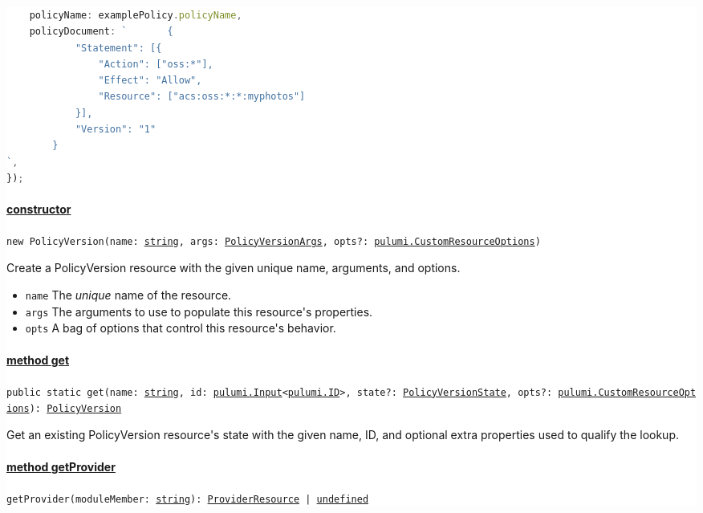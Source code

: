 ```typescript
    policyName: examplePolicy.policyName,
    policyDocument: `		{
			"Statement": [{
				"Action": ["oss:*"],
				"Effect": "Allow",
				"Resource": ["acs:oss:*:*:myphotos"]
			}],
			"Version": "1"
		}
`,
});
```

<h4 class="pdoc-member-header" id="PolicyVersion-constructor">
<a class="pdoc-child-name" href="https://github.com/pulumi/pulumi-alicloud/blob/6716b19cb590bb8d4134a849c9b0c7587c23a904/sdk/nodejs/resourcemanager/policyVersion.ts#L93"> <b>constructor</b></a>
</h4>


<pre class="highlight"><code><span class='kd'></span><span class='kd'>new</span> PolicyVersion(name: <span class='kd'><a href='https://developer.mozilla.org/en-US/docs/Web/JavaScript/Reference/Global_Objects/String'>string</a></span>, args: <a href='#PolicyVersionArgs'>PolicyVersionArgs</a>, opts?: <a href='/docs/reference/pkg/nodejs/pulumi/pulumi/#CustomResourceOptions'>pulumi.CustomResourceOptions</a>)</code></pre>


Create a PolicyVersion resource with the given unique name, arguments, and options.

* `name` The _unique_ name of the resource.
* `args` The arguments to use to populate this resource&#39;s properties.
* `opts` A bag of options that control this resource&#39;s behavior.

<h4 class="pdoc-member-header" id="PolicyVersion-get">
<a class="pdoc-child-name" href="https://github.com/pulumi/pulumi-alicloud/blob/6716b19cb590bb8d4134a849c9b0c7587c23a904/sdk/nodejs/resourcemanager/policyVersion.ts#L56">method <b>get</b></a>
</h4>


<pre class="highlight"><code><span class='kd'>public static </span>get(name: <span class='kd'><a href='https://developer.mozilla.org/en-US/docs/Web/JavaScript/Reference/Global_Objects/String'>string</a></span>, id: <a href='/docs/reference/pkg/nodejs/pulumi/pulumi/#Input'>pulumi.Input</a>&lt;<a href='/docs/reference/pkg/nodejs/pulumi/pulumi/#ID'>pulumi.ID</a>&gt;, state?: <a href='#PolicyVersionState'>PolicyVersionState</a>, opts?: <a href='/docs/reference/pkg/nodejs/pulumi/pulumi/#CustomResourceOptions'>pulumi.CustomResourceOptions</a>): <a href='#PolicyVersion'>PolicyVersion</a></code></pre>


Get an existing PolicyVersion resource's state with the given name, ID, and optional extra
properties used to qualify the lookup.

<h4 class="pdoc-member-header" id="PolicyVersion-getProvider">
<a class="pdoc-child-name" href="https://github.com/pulumi/pulumi-alicloud/blob/6716b19cb590bb8d4134a849c9b0c7587c23a904/sdk/nodejs/resourcemanager/policyVersion.ts#L47">method <b>getProvider</b></a>
</h4>


<pre class="highlight"><code><span class='kd'></span>getProvider(moduleMember: <span class='kd'><a href='https://developer.mozilla.org/en-US/docs/Web/JavaScript/Reference/Global_Objects/String'>string</a></span>): <a href='/docs/reference/pkg/nodejs/pulumi/pulumi/#ProviderResource'>ProviderResource</a> | <span class='kd'><a href='https://developer.mozilla.org/en-US/docs/Web/JavaScript/Reference/Global_Objects/undefined'>undefined</a></span></code></pre>
